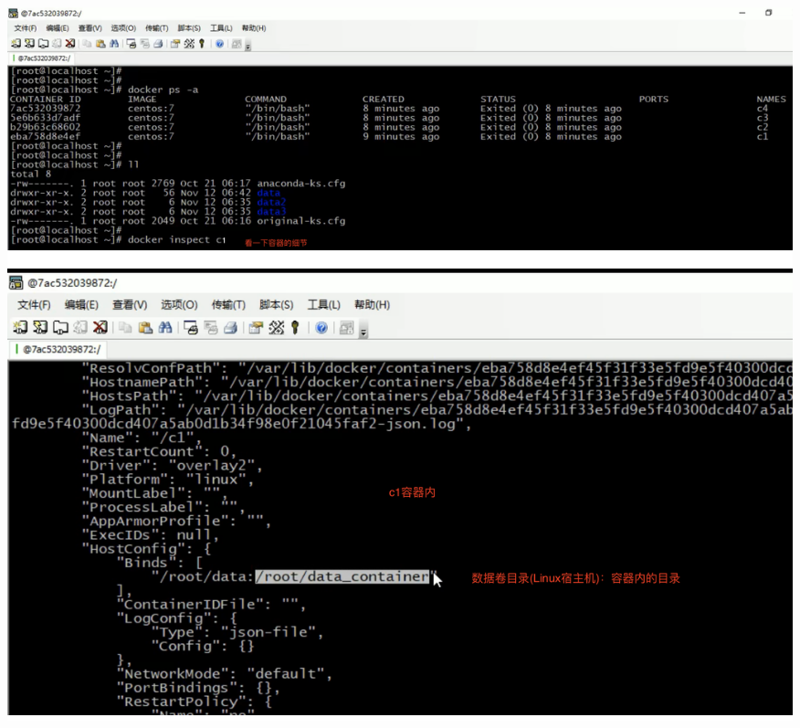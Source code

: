 ![Screen Shot 2022-04-19 at 9.41.21 AM](docker/Screen%20Shot%202022-04-19%20at%209.41.21%20AM.png)

![Screen Shot 2022-04-19 at 9.42.30 AM](docker/Screen%20Shot%202022-04-19%20at%209.42.30%20AM.png)

